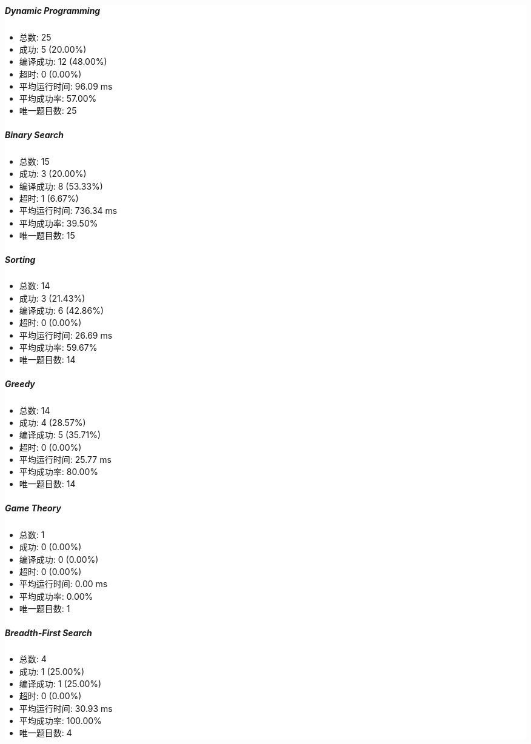 ##### Dynamic Programming
- 总数: 25
- 成功: 5 (20.00%)
- 编译成功: 12 (48.00%)
- 超时: 0 (0.00%)
- 平均运行时间: 96.09 ms
- 平均成功率: 57.00%
- 唯一题目数: 25

##### Binary Search
- 总数: 15
- 成功: 3 (20.00%)
- 编译成功: 8 (53.33%)
- 超时: 1 (6.67%)
- 平均运行时间: 736.34 ms
- 平均成功率: 39.50%
- 唯一题目数: 15

##### Sorting
- 总数: 14
- 成功: 3 (21.43%)
- 编译成功: 6 (42.86%)
- 超时: 0 (0.00%)
- 平均运行时间: 26.69 ms
- 平均成功率: 59.67%
- 唯一题目数: 14

##### Greedy
- 总数: 14
- 成功: 4 (28.57%)
- 编译成功: 5 (35.71%)
- 超时: 0 (0.00%)
- 平均运行时间: 25.77 ms
- 平均成功率: 80.00%
- 唯一题目数: 14

##### Game Theory
- 总数: 1
- 成功: 0 (0.00%)
- 编译成功: 0 (0.00%)
- 超时: 0 (0.00%)
- 平均运行时间: 0.00 ms
- 平均成功率: 0.00%
- 唯一题目数: 1

##### Breadth-First Search
- 总数: 4
- 成功: 1 (25.00%)
- 编译成功: 1 (25.00%)
- 超时: 0 (0.00%)
- 平均运行时间: 30.93 ms
- 平均成功率: 100.00%
- 唯一题目数: 4
